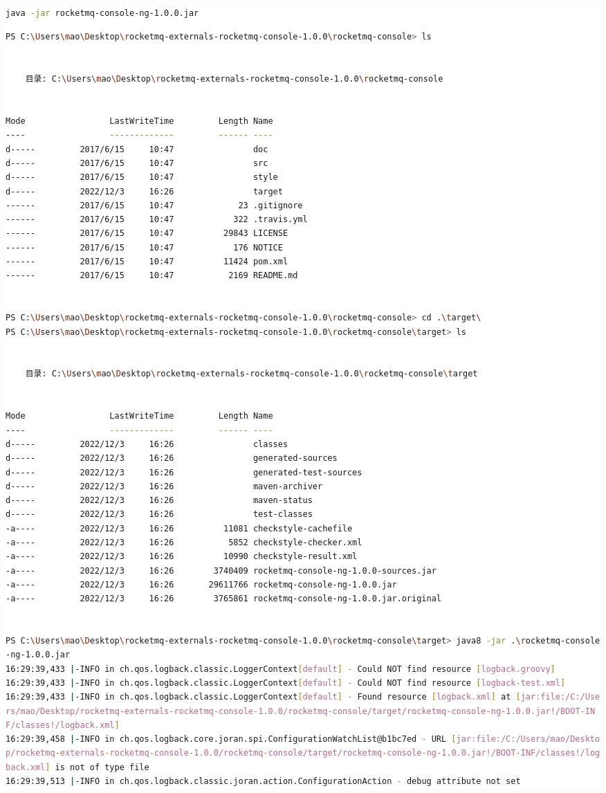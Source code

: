 ```sh
java -jar rocketmq-console-ng-1.0.0.jar
```



```sh
PS C:\Users\mao\Desktop\rocketmq-externals-rocketmq-console-1.0.0\rocketmq-console> ls


    目录: C:\Users\mao\Desktop\rocketmq-externals-rocketmq-console-1.0.0\rocketmq-console


Mode                 LastWriteTime         Length Name
----                 -------------         ------ ----
d-----         2017/6/15     10:47                doc
d-----         2017/6/15     10:47                src
d-----         2017/6/15     10:47                style
d-----         2022/12/3     16:26                target
------         2017/6/15     10:47             23 .gitignore
------         2017/6/15     10:47            322 .travis.yml
------         2017/6/15     10:47          29843 LICENSE
------         2017/6/15     10:47            176 NOTICE
------         2017/6/15     10:47          11424 pom.xml
------         2017/6/15     10:47           2169 README.md


PS C:\Users\mao\Desktop\rocketmq-externals-rocketmq-console-1.0.0\rocketmq-console> cd .\target\
PS C:\Users\mao\Desktop\rocketmq-externals-rocketmq-console-1.0.0\rocketmq-console\target> ls


    目录: C:\Users\mao\Desktop\rocketmq-externals-rocketmq-console-1.0.0\rocketmq-console\target


Mode                 LastWriteTime         Length Name
----                 -------------         ------ ----
d-----         2022/12/3     16:26                classes
d-----         2022/12/3     16:26                generated-sources
d-----         2022/12/3     16:26                generated-test-sources
d-----         2022/12/3     16:26                maven-archiver
d-----         2022/12/3     16:26                maven-status
d-----         2022/12/3     16:26                test-classes
-a----         2022/12/3     16:26          11081 checkstyle-cachefile
-a----         2022/12/3     16:26           5852 checkstyle-checker.xml
-a----         2022/12/3     16:26          10990 checkstyle-result.xml
-a----         2022/12/3     16:26        3740409 rocketmq-console-ng-1.0.0-sources.jar
-a----         2022/12/3     16:26       29611766 rocketmq-console-ng-1.0.0.jar
-a----         2022/12/3     16:26        3765861 rocketmq-console-ng-1.0.0.jar.original


PS C:\Users\mao\Desktop\rocketmq-externals-rocketmq-console-1.0.0\rocketmq-console\target> java8 -jar .\rocketmq-console-ng-1.0.0.jar
16:29:39,433 |-INFO in ch.qos.logback.classic.LoggerContext[default] - Could NOT find resource [logback.groovy]
16:29:39,433 |-INFO in ch.qos.logback.classic.LoggerContext[default] - Could NOT find resource [logback-test.xml]
16:29:39,433 |-INFO in ch.qos.logback.classic.LoggerContext[default] - Found resource [logback.xml] at [jar:file:/C:/Users/mao/Desktop/rocketmq-externals-rocketmq-console-1.0.0/rocketmq-console/target/rocketmq-console-ng-1.0.0.jar!/BOOT-INF/classes!/logback.xml]
16:29:39,458 |-INFO in ch.qos.logback.core.joran.spi.ConfigurationWatchList@b1bc7ed - URL [jar:file:/C:/Users/mao/Desktop/rocketmq-externals-rocketmq-console-1.0.0/rocketmq-console/target/rocketmq-console-ng-1.0.0.jar!/BOOT-INF/classes!/logback.xml] is not of type file
16:29:39,513 |-INFO in ch.qos.logback.classic.joran.action.ConfigurationAction - debug attribute not set
```